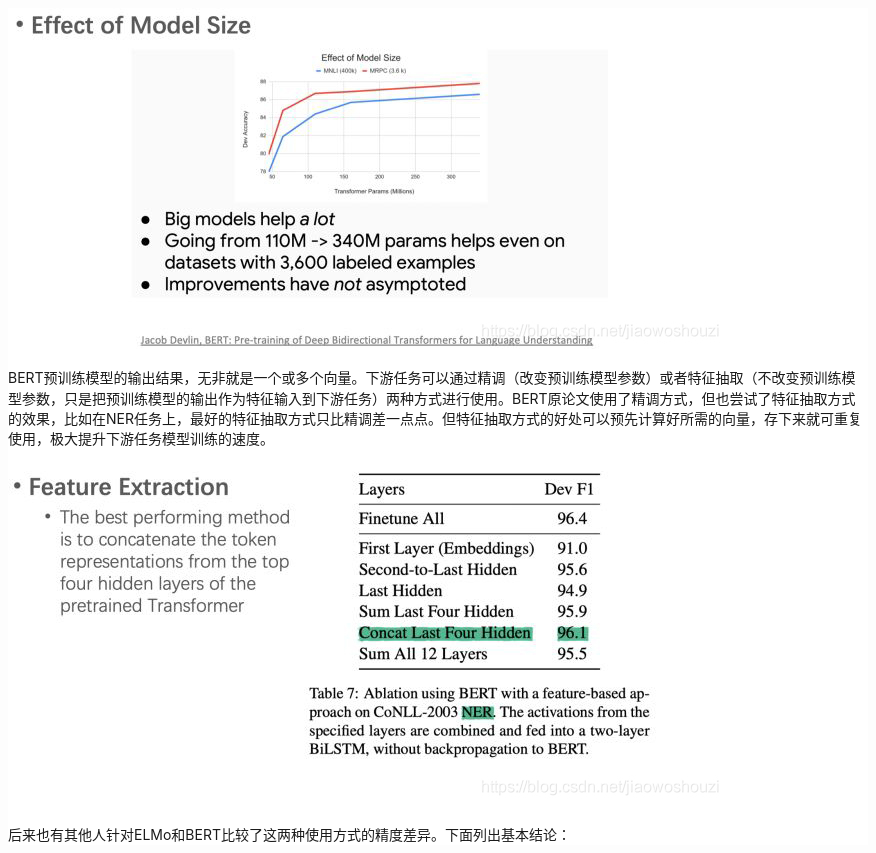 ![Effect_Model_Size](./images/bert_introduct/Effect_Model_Size.jpg)

​        BERT预训练模型的输出结果，无非就是一个或多个向量。下游任务可以通过精调（改变预训练模型参数）或者特征抽取（不改变预训练模型参数，只是把预训练模型的输出作为特征输入到下游任务）两种方式进行使用。BERT原论文使用了精调方式，但也尝试了特征抽取方式的效果，比如在NER任务上，最好的特征抽取方式只比精调差一点点。但特征抽取方式的好处可以预先计算好所需的向量，存下来就可重复使用，极大提升下游任务模型训练的速度。

![FeatureExtention](./images/bert_introduct/FeatureExtention.jpg)

​        后来也有其他人针对ELMo和BERT比较了这两种使用方式的精度差异。下面列出基本结论：
